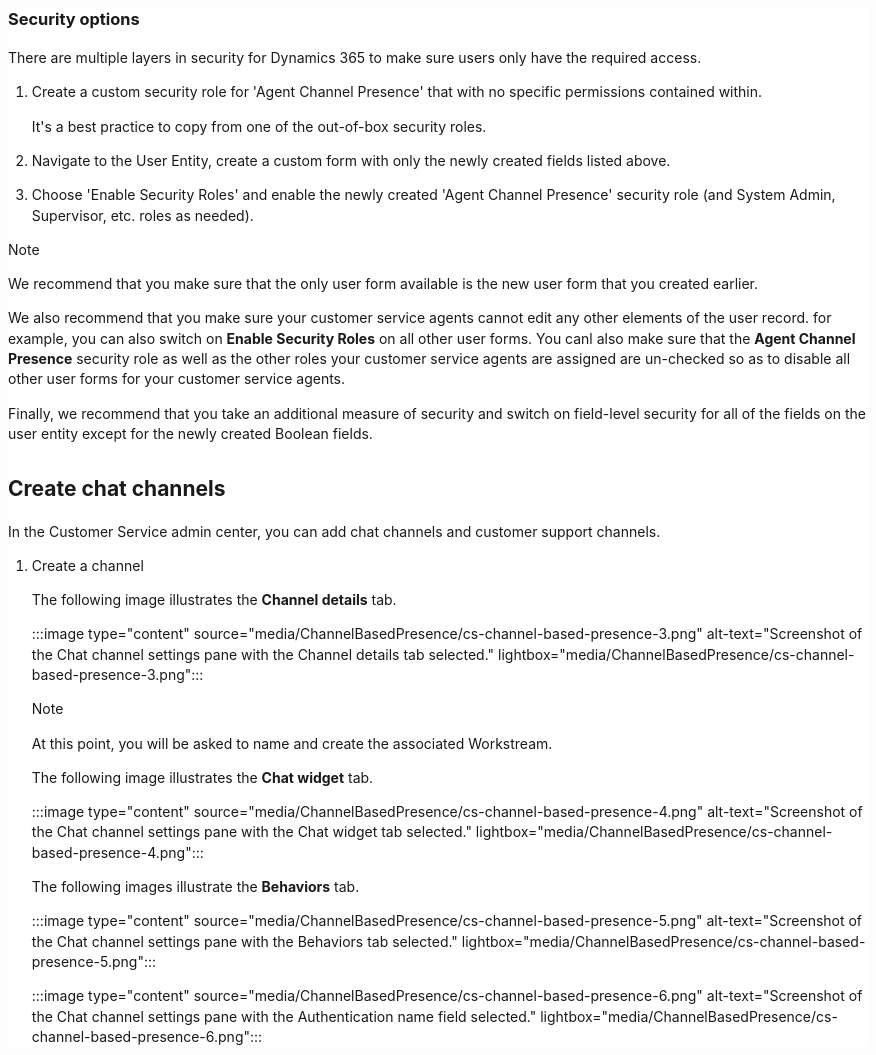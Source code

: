 ### Security options

There are multiple layers in security for Dynamics 365 to make sure users only have the required access.

1. Create a custom security role for 'Agent Channel Presence' that with no specific permissions contained within.

    It's a best practice to copy from one of the out-of-box security roles.  
2. Navigate to the User Entity, create a custom form with only the newly created fields listed above.  
3. Choose 'Enable Security Roles' and enable the newly created 'Agent Channel Presence' security role (and System Admin, Supervisor, etc. roles as needed).  

> [!NOTE]
> We recommend that you make sure that the only user form available is the new user form that you created earlier.
>
> We also recommend that you make sure your customer service agents cannot edit any other elements of the user record. for example, you can also switch on **Enable Security Roles** on all other user forms. You canl also make sure that the **Agent Channel Presence** security role as well as the other roles your customer service agents are assigned are un-checked so as to disable all other user forms for your customer service agents.
>
> Finally, we recommend that you take an additional measure of security and switch on field-level security for all of the fields on the user entity except for the newly created Boolean fields.

## Create chat channels

In the Customer Service admin center, you can add chat channels and customer support channels.

1. Create a channel

    The following image illustrates the **Channel details** tab.

    :::image type="content" source="media/ChannelBasedPresence/cs-channel-based-presence-3.png" alt-text="Screenshot of the Chat channel settings pane with the Channel details tab selected." lightbox="media/ChannelBasedPresence/cs-channel-based-presence-3.png":::

    > [!NOTE]
    > At this point, you will be asked to name and create the associated Workstream.

    The following image illustrates the **Chat widget** tab.

    :::image type="content" source="media/ChannelBasedPresence/cs-channel-based-presence-4.png" alt-text="Screenshot of the Chat channel settings pane with the Chat widget tab selected." lightbox="media/ChannelBasedPresence/cs-channel-based-presence-4.png":::

    The following images illustrate the **Behaviors** tab.

    :::image type="content" source="media/ChannelBasedPresence/cs-channel-based-presence-5.png" alt-text="Screenshot of the Chat channel settings pane with the Behaviors tab selected." lightbox="media/ChannelBasedPresence/cs-channel-based-presence-5.png":::

    :::image type="content" source="media/ChannelBasedPresence/cs-channel-based-presence-6.png" alt-text="Screenshot of the Chat channel settings pane with the Authentication name field selected." lightbox="media/ChannelBasedPresence/cs-channel-based-presence-6.png":::
